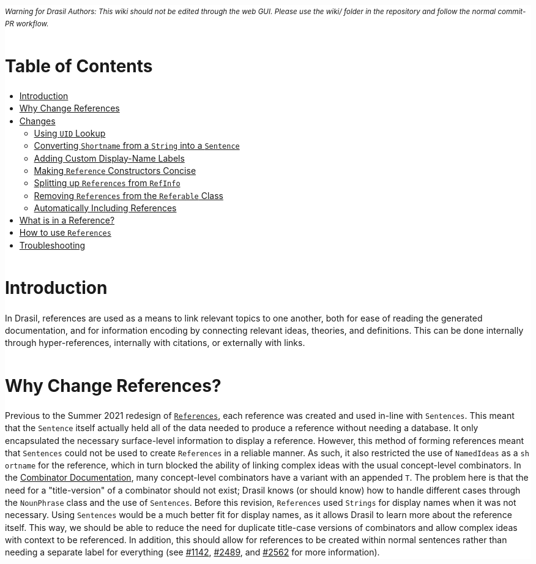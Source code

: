 <small><i>Warning for Drasil Authors: This wiki should not be edited through the web GUI. Please use the wiki/ folder in the repository and follow the normal commit-PR workflow.</i></small>

# Table of Contents

- [Introduction](#introduction)
- [Why Change References](#why-change-references)
- [Changes](#changes)
    - [Using `UID` Lookup](#using-uid-lookup)
    - [Converting `Shortname` from a `String` into a `Sentence`](#converting-shortname-from-a-string-into-a-sentence)
    - [Adding Custom Display-Name Labels](#adding-custom-display-name-labels)
    - [Making `Reference` Constructors Concise](#making-reference-constructors-concise)
    - [Splitting up `References` from `RefInfo`](#splitting-up-references-from-refinfo)
    - [Removing `References` from the `Referable` Class](#removing-references-from-the-referable-class)
    - [Automatically Including References](#automatically-including-references)
- [What is in a Reference?](#what-is-in-a-reference)
- [How to use `References`](#how-to-use-references)
- [Troubleshooting](#troubleshooting)

# Introduction
In Drasil, references are used as a means to link relevant topics to one another, both for ease of reading the generated documentation, and for information encoding by connecting relevant ideas, theories, and definitions. This can be done internally through hyper-references, internally with citations, or externally with links. 


# Why Change References?
Previous to the Summer 2021 redesign of [`References`](https://jacquescarette.github.io/Drasil/docs/full/drasil-lang-0.1.60.0/Language-Drasil.html#t:Reference), each reference was created and used in-line with `Sentences`. This meant that the `Sentence` itself actually held all of the data needed to produce a reference without needing a database. It only encapsulated the necessary surface-level information to display a reference. However, this method of forming references meant that `Sentences` could not be used to create `References` in a reliable manner. As such, it also restricted the use of `NamedIdeas` as a `shortname` for the reference, which in turn blocked the ability of linking complex ideas with the usual concept-level combinators. In the [Combinator Documentation](https://github.com/JacquesCarette/Drasil/wiki/Combinator-Documentation), many concept-level combinators have a variant with an appended `T`. The problem here is that the need for a "title-version" of a combinator should not exist; Drasil knows (or should know) how to handle different cases through the `NounPhrase` class and the use of `Sentences`. Before this revision, `References` used `Strings` for display names when it was not necessary. Using `Sentences` would be a much better fit for display names, as it allows Drasil to learn more about the reference itself. This way, we should be able to reduce the need for duplicate title-case versions of combinators and allow complex ideas with context to be referenced. In addition, this should allow for references to be created within normal sentences rather than needing a separate label for everything (see [#1142](https://github.com/JacquesCarette/Drasil/issues/1142), [#2489](https://github.com/JacquesCarette/Drasil/issues/2489), and [#2562](https://github.com/JacquesCarette/Drasil/issues/2562) for more information).

